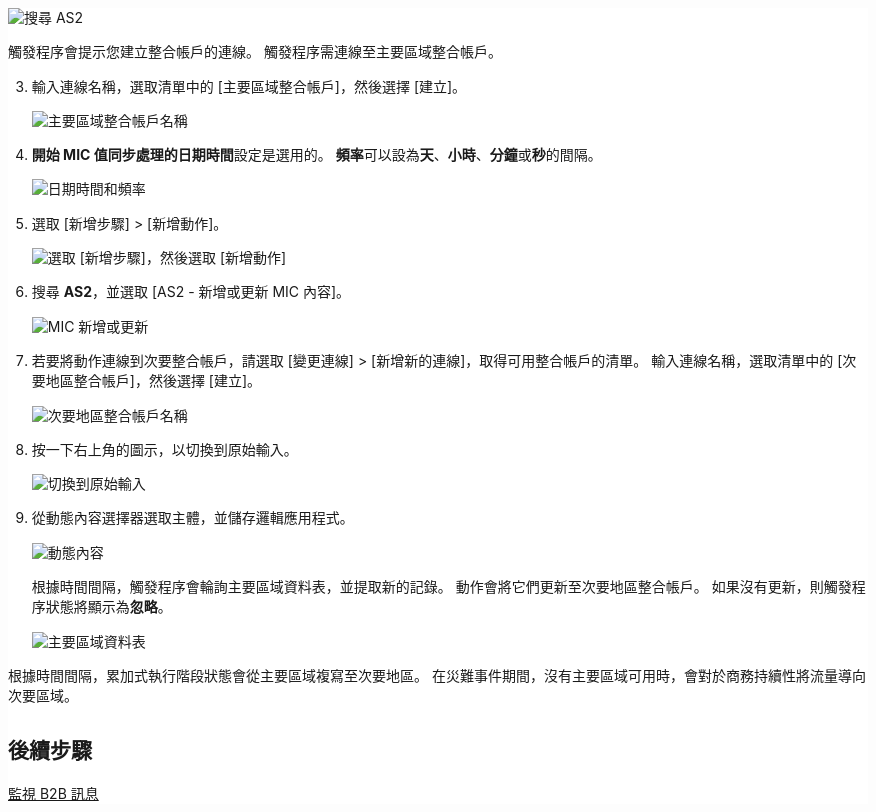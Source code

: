    ![搜尋 AS2](./media/logic-apps-enterprise-integration-b2b-business-continuity/as2messageid1.png)

   觸發程序會提示您建立整合帳戶的連線。 
   觸發程序需連線至主要區域整合帳戶。 
   
3. 輸入連線名稱，選取清單中的 [主要區域整合帳戶]，然後選擇 [建立]。

   ![主要區域整合帳戶名稱](./media/logic-apps-enterprise-integration-b2b-business-continuity/as2messageid2.png)

4. **開始 MIC 值同步處理的日期時間**設定是選用的。 **頻率**可以設為**天**、**小時**、**分鐘**或**秒**的間隔。   

   ![日期時間和頻率](./media/logic-apps-enterprise-integration-b2b-business-continuity/as2messageid3.png)

5. 選取 [新增步驟] > [新增動作]。  

   ![選取 [新增步驟]，然後選取 [新增動作]](./media/logic-apps-enterprise-integration-b2b-business-continuity/as2messageid4.png)

6. 搜尋 **AS2**，並選取 [AS2 - 新增或更新 MIC 內容]。  

   ![MIC 新增或更新](./media/logic-apps-enterprise-integration-b2b-business-continuity/as2messageid5.png)

7. 若要將動作連線到次要整合帳戶，請選取 [變更連線] > [新增新的連線]，取得可用整合帳戶的清單。 輸入連線名稱，選取清單中的 [次要地區整合帳戶]，然後選擇 [建立]。

   ![次要地區整合帳戶名稱](./media/logic-apps-enterprise-integration-b2b-business-continuity/as2messageid6.png)

8. 按一下右上角的圖示，以切換到原始輸入。

   ![切換到原始輸入](./media/logic-apps-enterprise-integration-b2b-business-continuity/as2rawinputs.png)

9. 從動態內容選擇器選取主體，並儲存邏輯應用程式。   

   ![動態內容](./media/logic-apps-enterprise-integration-b2b-business-continuity/as2messageid7.png)

   根據時間間隔，觸發程序會輪詢主要區域資料表，並提取新的記錄。 動作會將它們更新至次要地區整合帳戶。 
   如果沒有更新，則觸發程序狀態將顯示為**忽略**。  

   ![主要區域資料表](./media/logic-apps-enterprise-integration-b2b-business-continuity/as2messageid8.png)

根據時間間隔，累加式執行階段狀態會從主要區域複寫至次要地區。 在災難事件期間，沒有主要區域可用時，會對於商務持續性將流量導向次要區域。 

## <a name="next-steps"></a>後續步驟

[監視 B2B 訊息](logic-apps-monitor-b2b-message.md)

